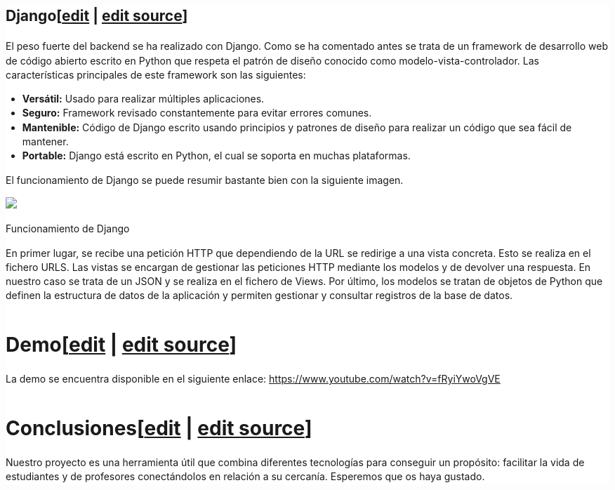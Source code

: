 ## Django[[edit](/pti/index.php?title=Categor%C3%ADa:SmartClassroom&veaction=edit&section=13 "Edit section: Django") | [edit source](/pti/index.php?title=Categor%C3%ADa:SmartClassroom&action=edit&section=13 "Edit section: Django")]

El peso fuerte del backend se ha realizado con Django. Como se ha comentado antes se trata de un framework de desarrollo web de código abierto escrito en Python que respeta el patrón de diseño conocido como modelo-vista-controlador. Las características principales de este framework son las siguientes:

* **Versátil:** Usado para realizar múltiples aplicaciones.
* **Seguro:** Framework revisado constantemente para evitar errores comunes.
* **Mantenible:** Código de Django escrito usando principios y patrones de diseño para realizar un código que sea fácil de mantener.
* **Portable:** Django está escrito en Python, el cual se soporta en muchas plataformas.

El funcionamiento de Django se puede resumir bastante bien con la siguiente imagen.

[![](images/1000px-Funcionamiento\_Django.png)](/pti/index.php/File:Funcionamiento_Django.png)

Funcionamiento de Django

En primer lugar, se recibe una petición HTTP que dependiendo de la URL se redirige a una vista concreta. Esto se realiza en el fichero URLS. Las vistas se encargan de gestionar las peticiones HTTP mediante los modelos y de devolver una respuesta. En nuestro caso se trata de un JSON y se realiza en el fichero de Views. Por último, los modelos se tratan de objetos de Python que definen la estructura de datos de la aplicación y permiten gestionar y consultar registros de la base de datos.

# Demo[[edit](/pti/index.php?title=Categor%C3%ADa:SmartClassroom&veaction=edit&section=14 "Edit section: Demo") | [edit source](/pti/index.php?title=Categor%C3%ADa:SmartClassroom&action=edit&section=14 "Edit section: Demo")]

La demo se encuentra disponible en el siguiente enlace: <https://www.youtube.com/watch?v=fRyiYwoVgVE>

# Conclusiones[[edit](/pti/index.php?title=Categor%C3%ADa:SmartClassroom&veaction=edit&section=15 "Edit section: Conclusiones") | [edit source](/pti/index.php?title=Categor%C3%ADa:SmartClassroom&action=edit&section=15 "Edit section: Conclusiones")]

Nuestro proyecto es una herramienta útil que combina diferentes tecnologías para conseguir un propósito: facilitar la vida de estudiantes y de profesores conectándolos en relación a su cercanía. Esperemos que os haya gustado.